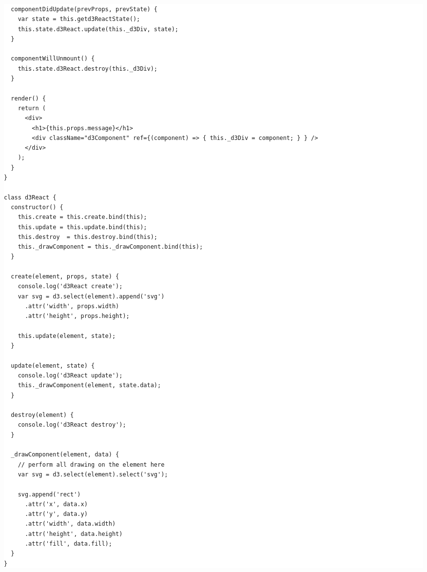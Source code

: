       componentDidUpdate(prevProps, prevState) {
        var state = this.getd3ReactState();
        this.state.d3React.update(this._d3Div, state);
      }
    
      componentWillUnmount() {
        this.state.d3React.destroy(this._d3Div);
      }
    
      render() {
        return (
          <div>
            <h1>{this.props.message}</h1>
            <div className="d3Component" ref={(component) => { this._d3Div = component; } } />
          </div>
        );
      }
    }
    
    class d3React {
      constructor() {
        this.create = this.create.bind(this);
        this.update = this.update.bind(this);
        this.destroy  = this.destroy.bind(this);
        this._drawComponent = this._drawComponent.bind(this);
      }
    
      create(element, props, state) {
        console.log('d3React create');
        var svg = d3.select(element).append('svg')
          .attr('width', props.width)
          .attr('height', props.height);
    
        this.update(element, state);
      }
    
      update(element, state) {
        console.log('d3React update');
        this._drawComponent(element, state.data);
      }
    
      destroy(element) {
        console.log('d3React destroy');
      }
    
      _drawComponent(element, data) {
        // perform all drawing on the element here
        var svg = d3.select(element).select('svg');
    
        svg.append('rect')
          .attr('x', data.x)
          .attr('y', data.y)
          .attr('width', data.width)
          .attr('height', data.height)
          .attr('fill', data.fill);
      }
    }
